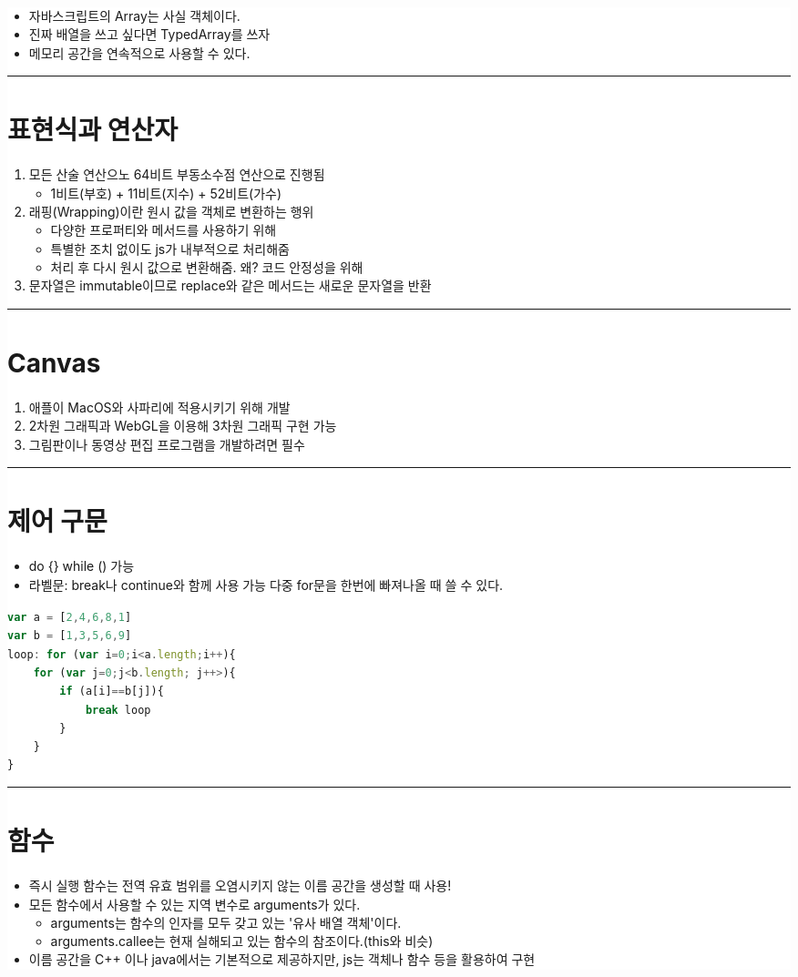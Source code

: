- 자바스크립트의 Array는 사실 객체이다.
- 진짜 배열을 쓰고 싶다면 TypedArray를 쓰자
- 메모리 공간을 연속적으로 사용할 수 있다.

---

# 표현식과 연산자

1. 모든 산술 연산으노 64비트 부동소수점 연산으로 진행됨
   - 1비트(부호) + 11비트(지수) + 52비트(가수)
2. 래핑(Wrapping)이란 원시 값을 객체로 변환하는 행위
   - 다양한 프로퍼티와 메서드를 사용하기 위해
   - 특별한 조치 없이도 js가 내부적으로 처리해줌
   - 처리 후 다시 원시 값으로 변환해줌. 왜? 코드 안정성을 위해
3. 문자열은 immutable이므로 replace와 같은 메서드는 새로운 문자열을 반환

---

# Canvas

1. 애플이 MacOS와 사파리에 적용시키기 위해 개발
2. 2차원 그래픽과 WebGL을 이용해 3차원 그래픽 구현 가능
3. 그림판이나 동영상 편집 프로그램을 개발하려면 필수

---

# 제어 구문

- do {} while () 가능
- 라벨문: break나 continue와 함께 사용 가능
  다중 for문을 한번에 빠져나올 때 쓸 수 있다.

```javascript
var a = [2,4,6,8,1]
var b = [1,3,5,6,9]
loop: for (var i=0;i<a.length;i++){
    for (var j=0;j<b.length; j++>){
        if (a[i]==b[j]){
            break loop
        }
    }
}
```

---

# 함수

- 즉시 실행 함수는 전역 유효 범위를 오염시키지 않는 이름 공간을 생성할 때 사용!
- 모든 함수에서 사용할 수 있는 지역 변수로 arguments가 있다.
  - arguments는 함수의 인자를 모두 갖고 있는 '유사 배열 객체'이다.
  - arguments.callee는 현재 실해되고 있는 함수의 참조이다.(this와 비슷)
- 이름 공간을 C++ 이나 java에서는 기본적으로 제공하지만, js는 객체나 함수 등을 활용하여 구현

